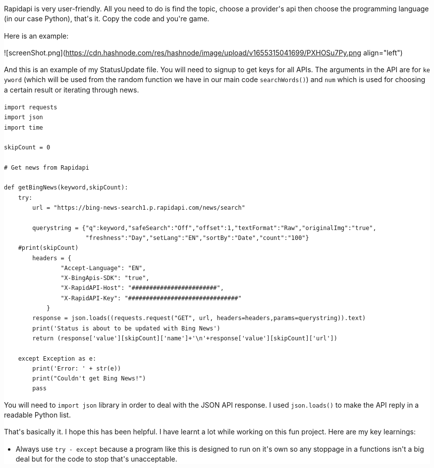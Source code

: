 Rapidapi is very user-friendly. All you need to do is find the topic, choose a provider's api then choose the programming language (in our case Python), that's it. Copy the code and you're game.

Here is an example:

![screenShot.png](https://cdn.hashnode.com/res/hashnode/image/upload/v1655315041699/PXHOSu7Py.png align="left")
      
And this is an example of my StatusUpdate file. You will need to signup to get keys for all APIs. The arguments in the API are for `keyword` (which will be used from the random function we have in our main code `searchWords()`) and `num` which is used for choosing a certain result or iterating through news.

```
import requests
import json
import time

skipCount = 0

# Get news from Rapidapi

def getBingNews(keyword,skipCount):
    try:
        url = "https://bing-news-search1.p.rapidapi.com/news/search"

        querystring = {"q":keyword,"safeSearch":"Off","offset":1,"textFormat":"Raw","originalImg":"true",
                       "freshness":"Day","setLang":"EN","sortBy":"Date","count":"100"}
    #print(skipCount)
        headers = {
                "Accept-Language": "EN",
                "X-BingApis-SDK": "true",
                "X-RapidAPI-Host": "########################",
                "X-RapidAPI-Key": "###############################"
            }
        response = json.loads((requests.request("GET", url, headers=headers,params=querystring)).text)
        print('Status is about to be updated with Bing News')
        return (response['value'][skipCount]['name']+'\n'+response['value'][skipCount]['url'])
    
    except Exception as e:
        print('Error: ' + str(e))
        print("Couldn't get Bing News!")
        pass
```
     
You will need to `import json` library in order to deal with the JSON API response. I used `json.loads()` to make the API reply in a readable Python list. 

That's basically it. I hope this has been helpful. I have learnt a lot while working on this fun project. Here are my key learnings:

 - Always use `try - except` because a program like this is designed to run on it's own so any stoppage in a functions isn't a big deal but for the code to stop that's unacceptable. 
